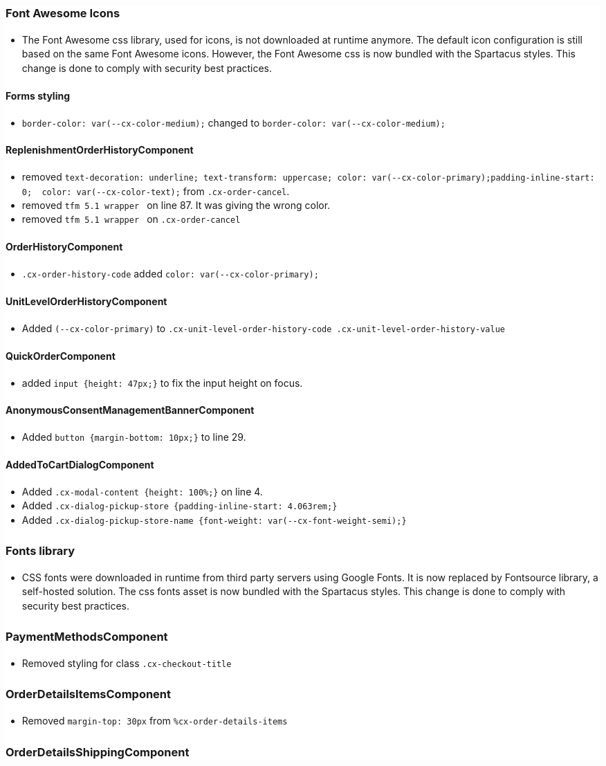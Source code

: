### Font Awesome Icons

- The Font Awesome css library, used for icons, is not downloaded at runtime anymore.  The default icon configuration is still based on the same Font Awesome icons.  However, the Font Awesome css is now bundled with the Spartacus styles.  This change is done to comply with security best practices.
 
#### Forms styling

- `border-color: var(--cx-color-medium);` changed to `border-color: var(--cx-color-medium);`

#### ReplenishmentOrderHistoryComponent

- removed `text-decoration: underline; text-transform: uppercase; color: var(--cx-color-primary);padding-inline-start: 0;  color: var(--cx-color-text);` from `.cx-order-cancel`.
- removed `tfm 5.1 wrapper ` on line 87. It was giving the wrong color.
- removed `tfm 5.1 wrapper ` on `.cx-order-cancel`

#### OrderHistoryComponent

- `.cx-order-history-code` added `color: var(--cx-color-primary);`

#### UnitLevelOrderHistoryComponent

-  Added  `(--cx-color-primary)` to `.cx-unit-level-order-history-code .cx-unit-level-order-history-value`

#### QuickOrderComponent

- added `input {height: 47px;}` to fix the input height on focus.

#### AnonymousConsentManagementBannerComponent 

- Added `button {margin-bottom: 10px;}` to line 29.

#### AddedToCartDialogComponent

- Added `.cx-modal-content {height: 100%;}` on line 4.
- Added `.cx-dialog-pickup-store {padding-inline-start: 4.063rem;}`
- Added `.cx-dialog-pickup-store-name {font-weight: var(--cx-font-weight-semi);}`

### Fonts library

- CSS fonts were downloaded in runtime from third party servers using Google Fonts. It is now replaced by Fontsource library, a self-hosted solution. The css fonts asset is now bundled with the Spartacus styles. This change is done to comply with security best practices.

### PaymentMethodsComponent

- Removed styling for class `.cx-checkout-title`

### OrderDetailsItemsComponent

- Removed `margin-top: 30px` from `%cx-order-details-items`

### OrderDetailsShippingComponent
